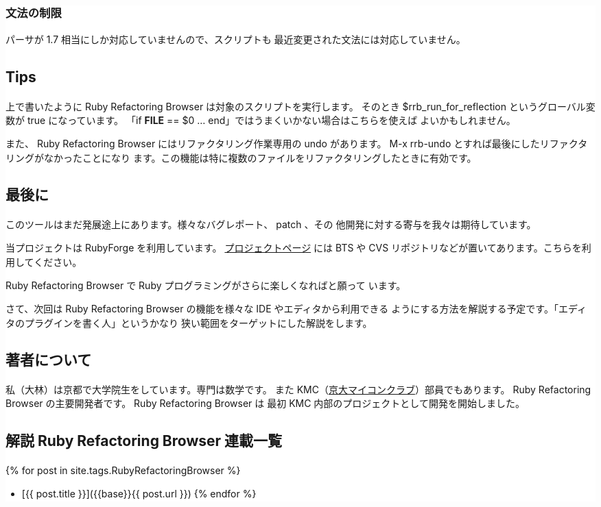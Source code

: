 ### 文法の制限

パーサが 1.7 相当にしか対応していませんので、スクリプトも
最近変更された文法には対応していません。

## Tips

上で書いたように Ruby Refactoring Browser は対象のスクリプトを実行します。
そのとき $rrb_run_for_reflection というグローバル変数が true になっています。
「if __FILE__ == $0 … end」ではうまくいかない場合はこちらを使えば
よいかもしれません。

また、 Ruby Refactoring Browser にはリファクタリング作業専用の undo があります。
M-x rrb-undo とすれば最後にしたリファクタリングがなかったことになり
ます。この機能は特に複数のファイルをリファクタリングしたときに有効です。

## 最後に

このツールはまだ発展途上にあります。様々なバグレポート、 patch 、その
他開発に対する寄与を我々は期待しています。

当プロジェクトは RubyForge を利用しています。
[プロジェクトページ](http://www.rubyforge.org/projects/rrb/)
には BTS や CVS リポジトリなどが置いてあります。こちらを利用してください。

Ruby Refactoring Browser で Ruby プログラミングがさらに楽しくなればと願って
います。

さて、次回は Ruby Refactoring Browser の機能を様々な IDE やエディタから利用できる
ようにする方法を解説する予定です。「エディタのプラグインを書く人」というかなり
狭い範囲をターゲットにした解説をします。

## 著者について

私（大林）は京都で大学院生をしています。専門は数学です。
また KMC（[京大マイコンクラブ](http://www.kmc.gr.jp)）部員でもあります。
Ruby Refactoring Browser の主要開発者です。 Ruby Refactoring Browser は
最初 KMC 内部のプロジェクトとして開発を開始しました。

## 解説 Ruby Refactoring Browser 連載一覧

{% for post in site.tags.RubyRefactoringBrowser %}
  - [{{ post.title }}]({{base}}{{ post.url }})
{% endfor %}


